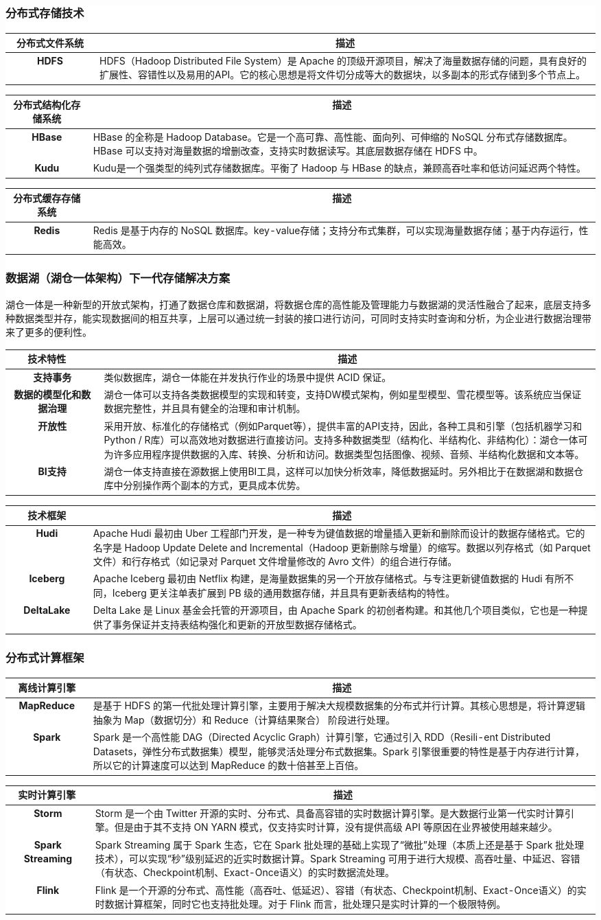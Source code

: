 ### 分布式存储技术
| <div style="width: 87pt"> 分布式文件系统 |    描述     | 
|:--------:|---------------|
| **HDFS** | HDFS（Hadoop Distributed File System）是 Apache 的顶级开源项目，解决了海量数据存储的问题，具有良好的扩展性、容错性以及易用的API。它的核心思想是将文件切分成等大的数据块，以多副本的形式存储到多个节点上。 |

| <div style="width: 80pt"> 分布式结构化存储系统|    描述     | 
|:--------:|---------------|
| **HBase** | HBase 的全称是 Hadoop Database。它是一个高可靠、高性能、面向列、可伸缩的 NoSQL 分布式存储数据库。HBase 可以支持对海量数据的增删改查，支持实时数据读写。其底层数据存储在 HDFS 中。 | 
| **Kudu** | Kudu是一个强类型的纯列式存储数据库。平衡了 Hadoop 与 HBase 的缺点，兼顾高吞吐率和低访问延迟两个特性。 | 

| <div style="width: 80pt"> 分布式缓存存储系统|    描述     | 
|:--------:|---------------|
| **Redis** | Redis 是基于内存的 NoSQL 数据库。key-value存储；支持分布式集群，可以实现海量数据存储；基于内存运行，性能高效。 | 

### 数据湖（湖仓一体架构）下一代存储解决方案
湖仓一体是一种新型的开放式架构，打通了数据仓库和数据湖，将数据仓库的高性能及管理能力与数据湖的灵活性融合了起来，底层支持多种数据类型并存，能实现数据间的相互共享，上层可以通过统一封装的接口进行访问，可同时支持实时查询和分析，为企业进行数据治理带来了更多的便利性。

| <div style="width: 80pt"> 技术特性 |    描述     | 
|:--------:|---------------|
| **支持事务** | 类似数据库，湖仓一体能在并发执行作业的场景中提供 ACID 保证。 | 
| **数据的模型化和数据治理** | 湖仓一体可以支持各类数据模型的实现和转变，支持DW模式架构，例如星型模型、雪花模型等。该系统应当保证数据完整性，并且具有健全的治理和审计机制。 |
| **开放性** | 采用开放、标准化的存储格式（例如Parquet等），提供丰富的API支持，因此，各种工具和引擎（包括机器学习和Python / R库）可以高效地对数据进行直接访问。支持多种数据类型（结构化、半结构化、非结构化）：湖仓一体可为许多应用程序提供数据的入库、转换、分析和访问。数据类型包括图像、视频、音频、半结构化数据和文本等。|
| **BI支持** | 湖仓一体支持直接在源数据上使用BI工具，这样可以加快分析效率，降低数据延时。另外相比于在数据湖和数据仓库中分别操作两个副本的方式，更具成本优势。 |

| <div style="width: 80pt"> 技术框架 |    描述     | 
|:--------:|---------------|
| **Hudi** | Apache Hudi 最初由 Uber 工程部门开发，是一种专为键值数据的增量插入更新和删除而设计的数据存储格式。它的名字是 Hadoop Update Delete and Incremental（Hadoop 更新删除与增量）的缩写。数据以列存格式（如 Parquet 文件）和行存格式（如记录对 Parquet 文件增量修改的 Avro 文件）的组合进行存储。 | 
| **Iceberg** | Apache Iceberg 最初由 Netflix 构建，是海量数据集的另一个开放存储格式。与专注更新键值数据的 Hudi 有所不同，Iceberg 更关注单表扩展到 PB 级的通用数据存储，并且具有更新表结构的特性。 | 
| **DeltaLake** | Delta Lake 是 Linux 基金会托管的开源项目，由 Apache Spark 的初创者构建。和其他几个项目类似，它也是一种提供了事务保证并支持表结构强化和更新的开放型数据存储格式。 | 


### 分布式计算框架

| <div style="width: 80pt"> 离线计算引擎 |    描述     | 
|:--------:|---------------|
| **MapReduce** | 是基于 HDFS 的第一代批处理计算引擎，主要用于解决大规模数据集的分布式并行计算。其核心思想是，将计算逻辑抽象为 Map（数据切分）和 Reduce（计算结果聚合） 阶段进行处理。 | 
| **Spark** | Spark 是一个高性能 DAG（Directed Acyclic Graph）计算引擎，它通过引入 RDD（Resili-ent Distributed Datasets，弹性分布式数据集）模型，能够灵活处理分布式数据集。Spark 引擎很重要的特性是基于内存进行计算，所以它的计算速度可以达到 MapReduce 的数十倍甚至上百倍。 | 

| <div style="width: 80pt"> 实时计算引擎 |    描述     | 
|:--------:|---------------|
| **Storm** | Storm 是一个由 Twitter 开源的实时、分布式、具备高容错的实时数据计算引擎。是大数据行业第一代实时计算引擎。但是由于其不支持 ON YARN 模式，仅支持实时计算，没有提供高级 API 等原因在业界被使用越来越少。 | 
| **Spark Streaming** | Spark Streaming 属于 Spark 生态，它在 Spark 批处理的基础上实现了“微批”处理（本质上还是基于 Spark 批处理技术），可以实现“秒”级别延迟的近实时数据计算。Spark Streaming 可用于进行大规模、高吞吐量、中延迟、容错（有状态、Checkpoint机制、Exact-Once语义）的实时数据流处理。 | 
| **Flink** | Flink 是一个开源的分布式、高性能（高吞吐、低延迟）、容错（有状态、Checkpoint机制、Exact-Once语义）的实时数据计算框架，同时它也支持批处理。对于 Flink 而言，批处理只是实时计算的一个极限特例。 | 

